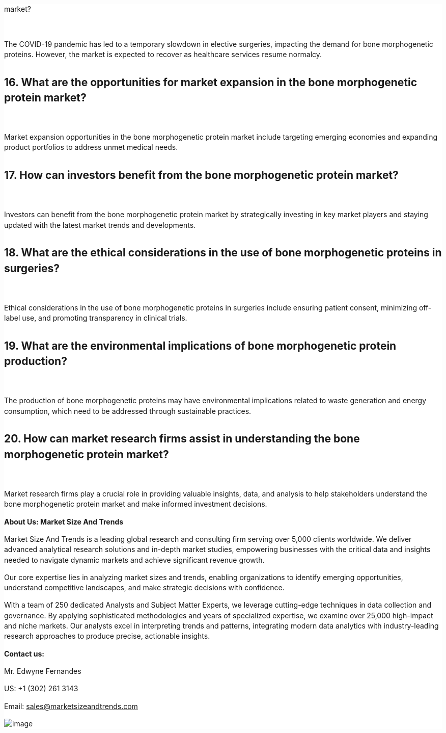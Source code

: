 market?</h2><p>&nbsp;</p><p>The COVID-19 pandemic has led to a temporary slowdown in elective surgeries, impacting the demand for bone morphogenetic proteins. However, the market is expected to recover as healthcare services resume normalcy.</p><h2>16. What are the opportunities for market expansion in the bone morphogenetic protein market?</h2><p>&nbsp;</p><p>Market expansion opportunities in the bone morphogenetic protein market include targeting emerging economies and expanding product portfolios to address unmet medical needs.</p><h2>17. How can investors benefit from the bone morphogenetic protein market?</h2><p>&nbsp;</p><p>Investors can benefit from the bone morphogenetic protein market by strategically investing in key market players and staying updated with the latest market trends and developments.</p><h2>18. What are the ethical considerations in the use of bone morphogenetic proteins in surgeries?</h2><p>&nbsp;</p><p>Ethical considerations in the use of bone morphogenetic proteins in surgeries include ensuring patient consent, minimizing off-label use, and promoting transparency in clinical trials.</p><h2>19. What are the environmental implications of bone morphogenetic protein production?</h2><p>&nbsp;</p><p>The production of bone morphogenetic proteins may have environmental implications related to waste generation and energy consumption, which need to be addressed through sustainable practices.</p><h2>20. How can market research firms assist in understanding the bone morphogenetic protein market?</h2><p>&nbsp;</p><p>Market research firms play a crucial role in providing valuable insights, data, and analysis to help stakeholders understand the bone morphogenetic protein market and make informed investment decisions.</p></body></html></p><p><strong>About Us:&nbsp;Market Size And Trends</strong></p><p>Market Size And Trends&nbsp;is a leading global research and consulting firm serving over 5,000 clients worldwide. We deliver advanced analytical research solutions and in-depth market studies, empowering businesses with the critical data and insights needed to navigate dynamic markets and achieve significant revenue growth.</p><p>Our core expertise lies in analyzing market sizes and trends, enabling organizations to identify emerging opportunities, understand competitive landscapes, and make strategic decisions with confidence.</p><p>With a team of 250 dedicated Analysts and Subject Matter Experts, we leverage cutting-edge techniques in data collection and governance. By applying sophisticated methodologies and years of specialized expertise, we examine over 25,000 high-impact and niche markets. Our analysts excel in interpreting trends and patterns, integrating modern data analytics with industry-leading research approaches to produce precise, actionable insights.</p><p><strong>Contact us:</strong></p><p>Mr. Edwyne Fernandes</p><p>US: +1 (302) 261 3143</p><p>Email: <a href="mailto:sales@marketsizeandtrends.com">sales@marketsizeandtrends.com</a>&nbsp;</p>
![image](https://github.com/user-attachments/assets/69cf9e12-a789-4b21-ae56-35bcb7b70e19)
